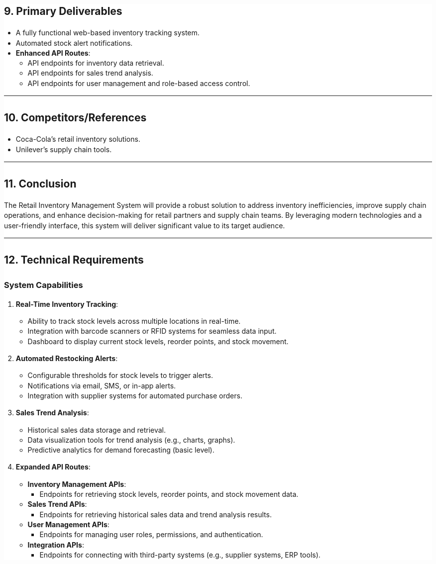 
## 9. Primary Deliverables
- A fully functional web-based inventory tracking system.
- Automated stock alert notifications.
- **Enhanced API Routes**:
  - API endpoints for inventory data retrieval.
  - API endpoints for sales trend analysis.
  - API endpoints for user management and role-based access control.

---

## 10. Competitors/References
- Coca-Cola’s retail inventory solutions.
- Unilever’s supply chain tools.

---

## 11. Conclusion
The Retail Inventory Management System will provide a robust solution to address inventory inefficiencies, improve supply chain operations, and enhance decision-making for retail partners and supply chain teams. By leveraging modern technologies and a user-friendly interface, this system will deliver significant value to its target audience.

---

## 12. Technical Requirements

### System Capabilities
1. **Real-Time Inventory Tracking**:
   - Ability to track stock levels across multiple locations in real-time.
   - Integration with barcode scanners or RFID systems for seamless data input.
   - Dashboard to display current stock levels, reorder points, and stock movement.

2. **Automated Restocking Alerts**:
   - Configurable thresholds for stock levels to trigger alerts.
   - Notifications via email, SMS, or in-app alerts.
   - Integration with supplier systems for automated purchase orders.

3. **Sales Trend Analysis**:
   - Historical sales data storage and retrieval.
   - Data visualization tools for trend analysis (e.g., charts, graphs).
   - Predictive analytics for demand forecasting (basic level).

4. **Expanded API Routes**:
   - **Inventory Management APIs**:
     - Endpoints for retrieving stock levels, reorder points, and stock movement data.
   - **Sales Trend APIs**:
     - Endpoints for retrieving historical sales data and trend analysis results.
   - **User Management APIs**:
     - Endpoints for managing user roles, permissions, and authentication.
   - **Integration APIs**:
     - Endpoints for connecting with third-party systems (e.g., supplier systems, ERP tools).
